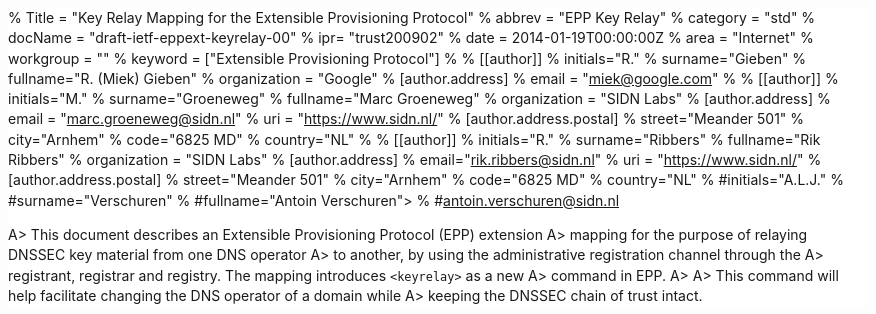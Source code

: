 % Title = "Key Relay Mapping for the Extensible Provisioning Protocol"
% abbrev = "EPP Key Relay"
% category = "std"
% docName = "draft-ietf-eppext-keyrelay-00"
% ipr= "trust200902"
% date = 2014-01-19T00:00:00Z
% area = "Internet"
% workgroup = ""
% keyword = ["Extensible Provisioning Protocol"]
%
% [[author]]
% initials="R."
% surname="Gieben"
% fullname="R. (Miek) Gieben"
% organization = "Google"
%   [author.address]
%   email = "miek@google.com"
%
% [[author]]
% initials="M."
% surname="Groeneweg"
% fullname="Marc Groeneweg"
% organization = "SIDN Labs"
%    [author.address]
%    email = "marc.groeneweg@sidn.nl"
%    uri = "https://www.sidn.nl/"
%        [author.address.postal]
%        street="Meander 501"
%        city="Arnhem"
%        code="6825 MD"
%        country="NL"
%
% [[author]]
% initials="R."
% surname="Ribbers"
% fullname="Rik Ribbers"
% organization = "SIDN Labs"
%    [author.address]
%    email="rik.ribbers@sidn.nl"
%    uri = "https://www.sidn.nl/"
%        [author.address.postal]
%        street="Meander 501"
%        city="Arnhem"
%        code="6825 MD"
%        country="NL"
% #initials="A.L.J."
% #surname="Verschuren"
% #fullname="Antoin Verschuren">
% #<email>antoin.verschuren@sidn.nl</email>

A> This document describes an Extensible Provisioning Protocol (EPP) extension
A> mapping for the purpose of relaying DNSSEC key material from one DNS operator
A> to another, by using the administrative registration channel through the
A> registrant, registrar and registry. The mapping introduces `<keyrelay>` as a new
A> command in EPP.
A>
A> This command will help facilitate changing the DNS operator of a domain while
A> keeping the DNSSEC chain of trust intact.
